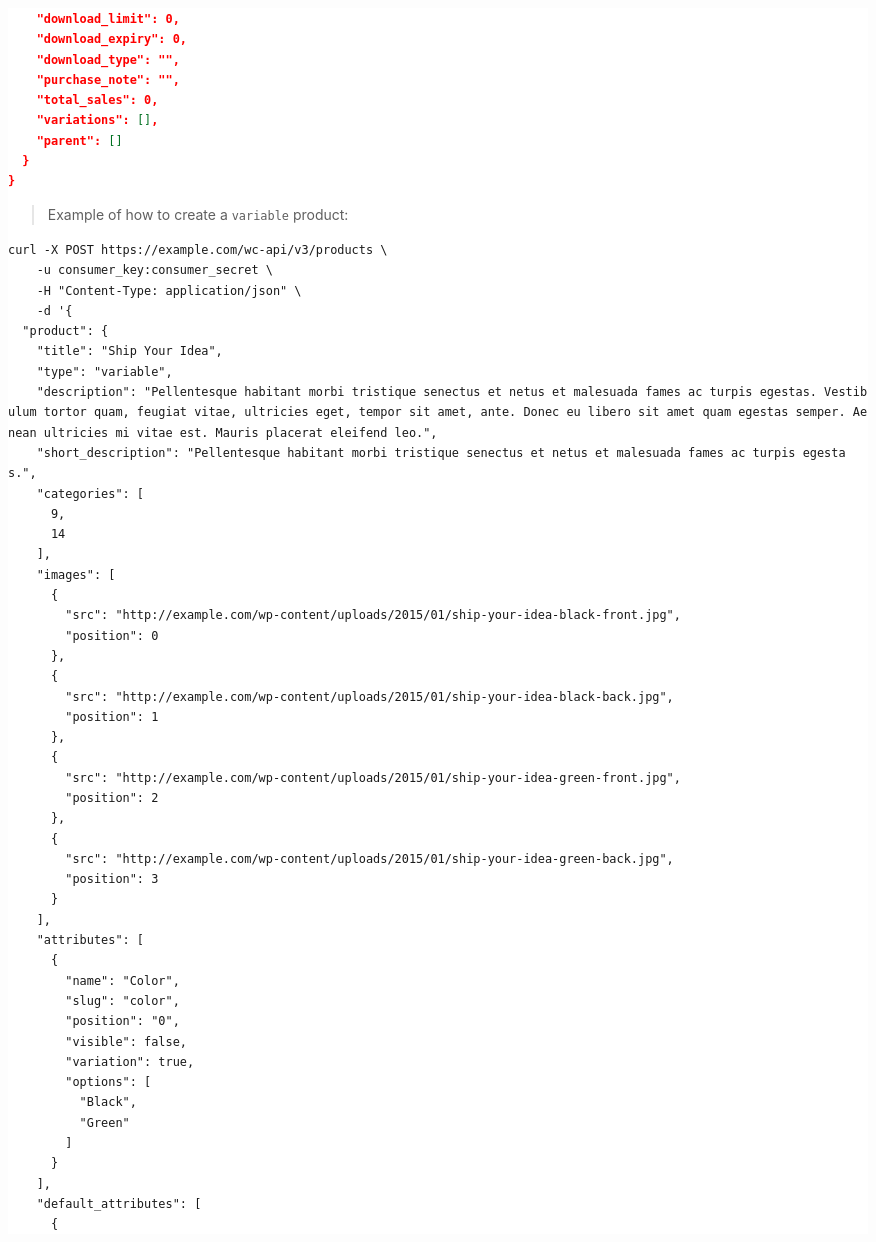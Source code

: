 ```json
    "download_limit": 0,
    "download_expiry": 0,
    "download_type": "",
    "purchase_note": "",
    "total_sales": 0,
    "variations": [],
    "parent": []
  }
}
```

> Example of how to create a `variable` product:

```shell
curl -X POST https://example.com/wc-api/v3/products \
	-u consumer_key:consumer_secret \
	-H "Content-Type: application/json" \
	-d '{
  "product": {
    "title": "Ship Your Idea",
    "type": "variable",
    "description": "Pellentesque habitant morbi tristique senectus et netus et malesuada fames ac turpis egestas. Vestibulum tortor quam, feugiat vitae, ultricies eget, tempor sit amet, ante. Donec eu libero sit amet quam egestas semper. Aenean ultricies mi vitae est. Mauris placerat eleifend leo.",
    "short_description": "Pellentesque habitant morbi tristique senectus et netus et malesuada fames ac turpis egestas.",
    "categories": [
      9,
      14
    ],
    "images": [
      {
        "src": "http://example.com/wp-content/uploads/2015/01/ship-your-idea-black-front.jpg",
        "position": 0
      },
      {
        "src": "http://example.com/wp-content/uploads/2015/01/ship-your-idea-black-back.jpg",
        "position": 1
      },
      {
        "src": "http://example.com/wp-content/uploads/2015/01/ship-your-idea-green-front.jpg",
        "position": 2
      },
      {
        "src": "http://example.com/wp-content/uploads/2015/01/ship-your-idea-green-back.jpg",
        "position": 3
      }
    ],
    "attributes": [
      {
        "name": "Color",
        "slug": "color",
        "position": "0",
        "visible": false,
        "variation": true,
        "options": [
          "Black",
          "Green"
        ]
      }
    ],
    "default_attributes": [
      {
```
